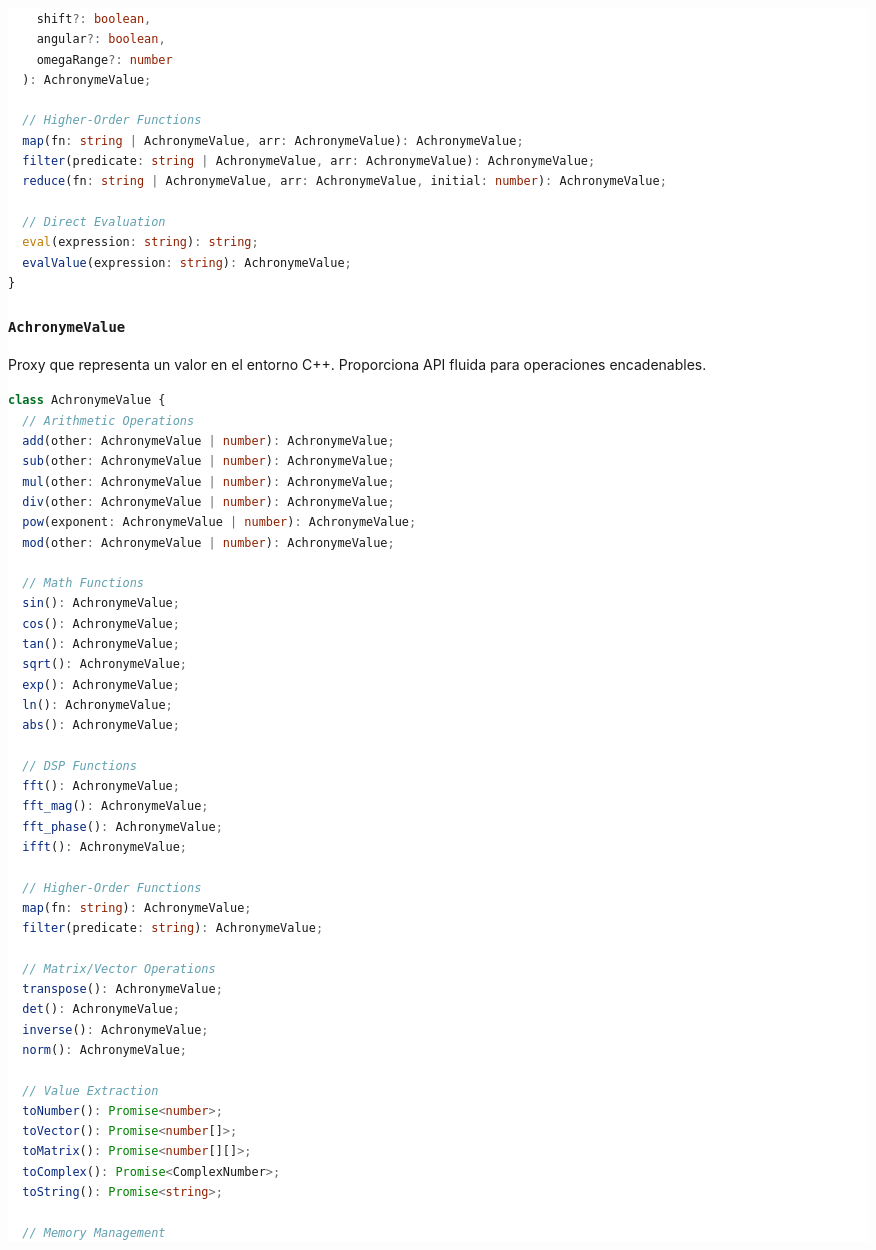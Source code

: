 ```typescript
    shift?: boolean,
    angular?: boolean,
    omegaRange?: number
  ): AchronymeValue;

  // Higher-Order Functions
  map(fn: string | AchronymeValue, arr: AchronymeValue): AchronymeValue;
  filter(predicate: string | AchronymeValue, arr: AchronymeValue): AchronymeValue;
  reduce(fn: string | AchronymeValue, arr: AchronymeValue, initial: number): AchronymeValue;

  // Direct Evaluation
  eval(expression: string): string;
  evalValue(expression: string): AchronymeValue;
}
```

### `AchronymeValue`

Proxy que representa un valor en el entorno C++. Proporciona API fluida para operaciones encadenables.

```typescript
class AchronymeValue {
  // Arithmetic Operations
  add(other: AchronymeValue | number): AchronymeValue;
  sub(other: AchronymeValue | number): AchronymeValue;
  mul(other: AchronymeValue | number): AchronymeValue;
  div(other: AchronymeValue | number): AchronymeValue;
  pow(exponent: AchronymeValue | number): AchronymeValue;
  mod(other: AchronymeValue | number): AchronymeValue;

  // Math Functions
  sin(): AchronymeValue;
  cos(): AchronymeValue;
  tan(): AchronymeValue;
  sqrt(): AchronymeValue;
  exp(): AchronymeValue;
  ln(): AchronymeValue;
  abs(): AchronymeValue;

  // DSP Functions
  fft(): AchronymeValue;
  fft_mag(): AchronymeValue;
  fft_phase(): AchronymeValue;
  ifft(): AchronymeValue;

  // Higher-Order Functions
  map(fn: string): AchronymeValue;
  filter(predicate: string): AchronymeValue;

  // Matrix/Vector Operations
  transpose(): AchronymeValue;
  det(): AchronymeValue;
  inverse(): AchronymeValue;
  norm(): AchronymeValue;

  // Value Extraction
  toNumber(): Promise<number>;
  toVector(): Promise<number[]>;
  toMatrix(): Promise<number[][]>;
  toComplex(): Promise<ComplexNumber>;
  toString(): Promise<string>;

  // Memory Management
```
